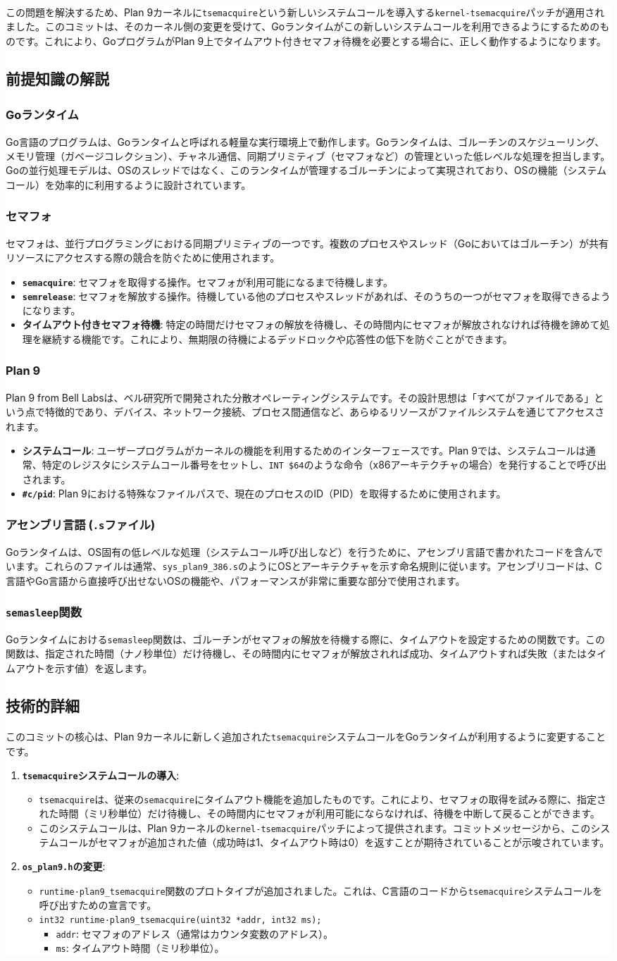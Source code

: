 この問題を解決するため、Plan 9カーネルに`tsemacquire`という新しいシステムコールを導入する`kernel-tsemacquire`パッチが適用されました。このコミットは、そのカーネル側の変更を受けて、Goランタイムがこの新しいシステムコールを利用できるようにするためのものです。これにより、GoプログラムがPlan 9上でタイムアウト付きセマフォ待機を必要とする場合に、正しく動作するようになります。

## 前提知識の解説

### Goランタイム

Go言語のプログラムは、Goランタイムと呼ばれる軽量な実行環境上で動作します。Goランタイムは、ゴルーチンのスケジューリング、メモリ管理（ガベージコレクション）、チャネル通信、同期プリミティブ（セマフォなど）の管理といった低レベルな処理を担当します。Goの並行処理モデルは、OSのスレッドではなく、このランタイムが管理するゴルーチンによって実現されており、OSの機能（システムコール）を効率的に利用するように設計されています。

### セマフォ

セマフォは、並行プログラミングにおける同期プリミティブの一つです。複数のプロセスやスレッド（Goにおいてはゴルーチン）が共有リソースにアクセスする際の競合を防ぐために使用されます。
- **`semacquire`**: セマフォを取得する操作。セマフォが利用可能になるまで待機します。
- **`semrelease`**: セマフォを解放する操作。待機している他のプロセスやスレッドがあれば、そのうちの一つがセマフォを取得できるようになります。
- **タイムアウト付きセマフォ待機**: 特定の時間だけセマフォの解放を待機し、その時間内にセマフォが解放されなければ待機を諦めて処理を継続する機能です。これにより、無期限の待機によるデッドロックや応答性の低下を防ぐことができます。

### Plan 9

Plan 9 from Bell Labsは、ベル研究所で開発された分散オペレーティングシステムです。その設計思想は「すべてがファイルである」という点で特徴的であり、デバイス、ネットワーク接続、プロセス間通信など、あらゆるリソースがファイルシステムを通じてアクセスされます。

- **システムコール**: ユーザープログラムがカーネルの機能を利用するためのインターフェースです。Plan 9では、システムコールは通常、特定のレジスタにシステムコール番号をセットし、`INT $64`のような命令（x86アーキテクチャの場合）を発行することで呼び出されます。
- **`#c/pid`**: Plan 9における特殊なファイルパスで、現在のプロセスのID（PID）を取得するために使用されます。

### アセンブリ言語 (`.s`ファイル)

Goランタイムは、OS固有の低レベルな処理（システムコール呼び出しなど）を行うために、アセンブリ言語で書かれたコードを含んでいます。これらのファイルは通常、`sys_plan9_386.s`のようにOSとアーキテクチャを示す命名規則に従います。アセンブリコードは、C言語やGo言語から直接呼び出せないOSの機能や、パフォーマンスが非常に重要な部分で使用されます。

### `semasleep`関数

Goランタイムにおける`semasleep`関数は、ゴルーチンがセマフォの解放を待機する際に、タイムアウトを設定するための関数です。この関数は、指定された時間（ナノ秒単位）だけ待機し、その時間内にセマフォが解放されれば成功、タイムアウトすれば失敗（またはタイムアウトを示す値）を返します。

## 技術的詳細

このコミットの核心は、Plan 9カーネルに新しく追加された`tsemacquire`システムコールをGoランタイムが利用するように変更することです。

1.  **`tsemacquire`システムコールの導入**:
    *   `tsemacquire`は、従来の`semacquire`にタイムアウト機能を追加したものです。これにより、セマフォの取得を試みる際に、指定された時間（ミリ秒単位）だけ待機し、その時間内にセマフォが利用可能にならなければ、待機を中断して戻ることができます。
    *   このシステムコールは、Plan 9カーネルの`kernel-tsemacquire`パッチによって提供されます。コミットメッセージから、このシステムコールがセマフォが追加された値（成功時は1、タイムアウト時は0）を返すことが期待されていることが示唆されています。

2.  **`os_plan9.h`の変更**:
    *   `runtime·plan9_tsemacquire`関数のプロトタイプが追加されました。これは、C言語のコードから`tsemacquire`システムコールを呼び出すための宣言です。
    *   `int32 runtime·plan9_tsemacquire(uint32 *addr, int32 ms);`
        *   `addr`: セマフォのアドレス（通常はカウンタ変数のアドレス）。
        *   `ms`: タイムアウト時間（ミリ秒単位）。

